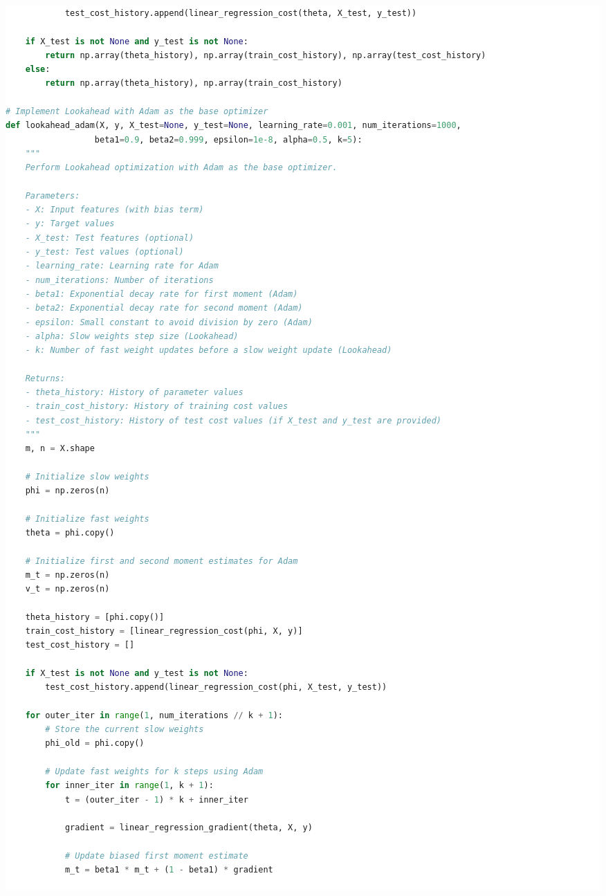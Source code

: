 ```python
            test_cost_history.append(linear_regression_cost(theta, X_test, y_test))
    
    if X_test is not None and y_test is not None:
        return np.array(theta_history), np.array(train_cost_history), np.array(test_cost_history)
    else:
        return np.array(theta_history), np.array(train_cost_history)

# Implement Lookahead with Adam as the base optimizer
def lookahead_adam(X, y, X_test=None, y_test=None, learning_rate=0.001, num_iterations=1000, 
                  beta1=0.9, beta2=0.999, epsilon=1e-8, alpha=0.5, k=5):
    """
    Perform Lookahead optimization with Adam as the base optimizer.
    
    Parameters:
    - X: Input features (with bias term)
    - y: Target values
    - X_test: Test features (optional)
    - y_test: Test values (optional)
    - learning_rate: Learning rate for Adam
    - num_iterations: Number of iterations
    - beta1: Exponential decay rate for first moment (Adam)
    - beta2: Exponential decay rate for second moment (Adam)
    - epsilon: Small constant to avoid division by zero (Adam)
    - alpha: Slow weights step size (Lookahead)
    - k: Number of fast weight updates before a slow weight update (Lookahead)
    
    Returns:
    - theta_history: History of parameter values
    - train_cost_history: History of training cost values
    - test_cost_history: History of test cost values (if X_test and y_test are provided)
    """
    m, n = X.shape
    
    # Initialize slow weights
    phi = np.zeros(n)
    
    # Initialize fast weights
    theta = phi.copy()
    
    # Initialize first and second moment estimates for Adam
    m_t = np.zeros(n)
    v_t = np.zeros(n)
    
    theta_history = [phi.copy()]
    train_cost_history = [linear_regression_cost(phi, X, y)]
    test_cost_history = []
    
    if X_test is not None and y_test is not None:
        test_cost_history.append(linear_regression_cost(phi, X_test, y_test))
    
    for outer_iter in range(1, num_iterations // k + 1):
        # Store the current slow weights
        phi_old = phi.copy()
        
        # Update fast weights for k steps using Adam
        for inner_iter in range(1, k + 1):
            t = (outer_iter - 1) * k + inner_iter
            
            gradient = linear_regression_gradient(theta, X, y)
            
            # Update biased first moment estimate
            m_t = beta1 * m_t + (1 - beta1) * gradient
            
```
